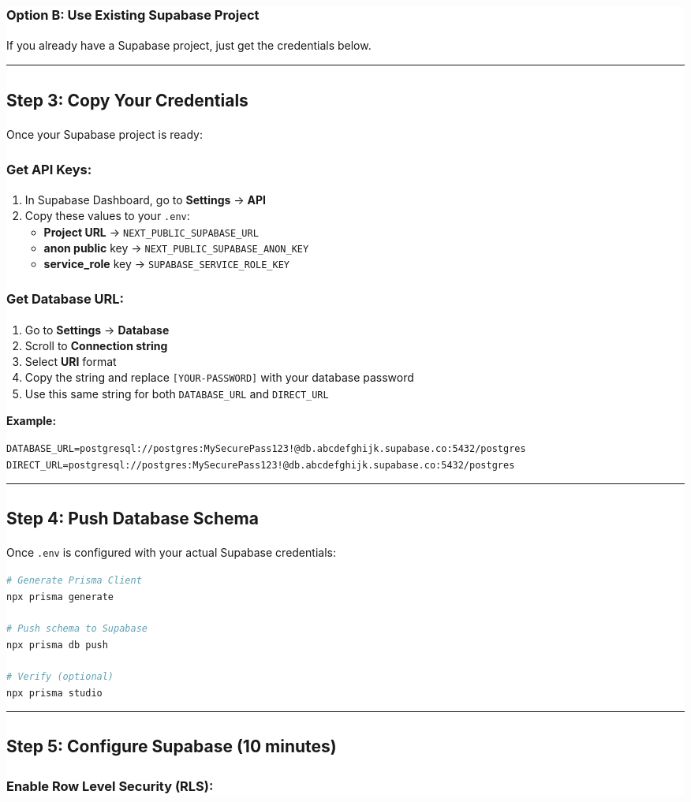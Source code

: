 ### Option B: Use Existing Supabase Project

If you already have a Supabase project, just get the credentials below.

---

## Step 3: Copy Your Credentials

Once your Supabase project is ready:

### Get API Keys:
1. In Supabase Dashboard, go to **Settings** → **API**
2. Copy these values to your `.env`:
   - **Project URL** → `NEXT_PUBLIC_SUPABASE_URL`
   - **anon public** key → `NEXT_PUBLIC_SUPABASE_ANON_KEY`
   - **service_role** key → `SUPABASE_SERVICE_ROLE_KEY`

### Get Database URL:
1. Go to **Settings** → **Database**
2. Scroll to **Connection string**
3. Select **URI** format
4. Copy the string and replace `[YOUR-PASSWORD]` with your database password
5. Use this same string for both `DATABASE_URL` and `DIRECT_URL`

**Example:**
```env
DATABASE_URL=postgresql://postgres:MySecurePass123!@db.abcdefghijk.supabase.co:5432/postgres
DIRECT_URL=postgresql://postgres:MySecurePass123!@db.abcdefghijk.supabase.co:5432/postgres
```

---

## Step 4: Push Database Schema

Once `.env` is configured with your actual Supabase credentials:

```bash
# Generate Prisma Client
npx prisma generate

# Push schema to Supabase
npx prisma db push

# Verify (optional)
npx prisma studio
```

---

## Step 5: Configure Supabase (10 minutes)

### Enable Row Level Security (RLS):
